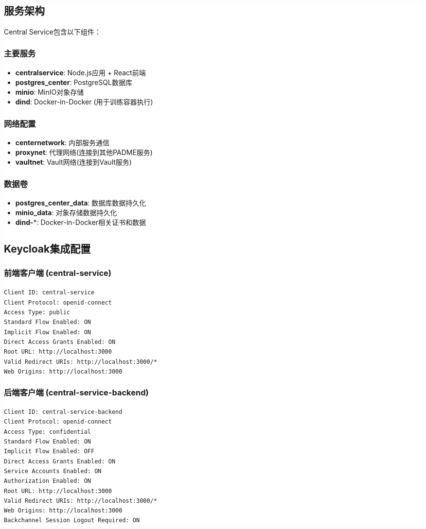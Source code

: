 ## 服务架构

Central Service包含以下组件：

### 主要服务
- **centralservice**: Node.js应用 + React前端
- **postgres_center**: PostgreSQL数据库
- **minio**: MinIO对象存储
- **dind**: Docker-in-Docker (用于训练容器执行)

### 网络配置
- **centernetwork**: 内部服务通信
- **proxynet**: 代理网络(连接到其他PADME服务)
- **vaultnet**: Vault网络(连接到Vault服务)

### 数据卷
- **postgres_center_data**: 数据库数据持久化
- **minio_data**: 对象存储数据持久化
- **dind-***: Docker-in-Docker相关证书和数据

## Keycloak集成配置

### 前端客户端 (central-service)
```
Client ID: central-service
Client Protocol: openid-connect
Access Type: public
Standard Flow Enabled: ON
Implicit Flow Enabled: ON
Direct Access Grants Enabled: ON
Root URL: http://localhost:3000
Valid Redirect URIs: http://localhost:3000/*
Web Origins: http://localhost:3000
```

### 后端客户端 (central-service-backend)
```
Client ID: central-service-backend
Client Protocol: openid-connect
Access Type: confidential
Standard Flow Enabled: ON
Implicit Flow Enabled: OFF
Direct Access Grants Enabled: ON
Service Accounts Enabled: ON
Authorization Enabled: ON
Root URL: http://localhost:3000
Valid Redirect URIs: http://localhost:3000/*
Web Origins: http://localhost:3000
Backchannel Session Logout Required: ON
```
